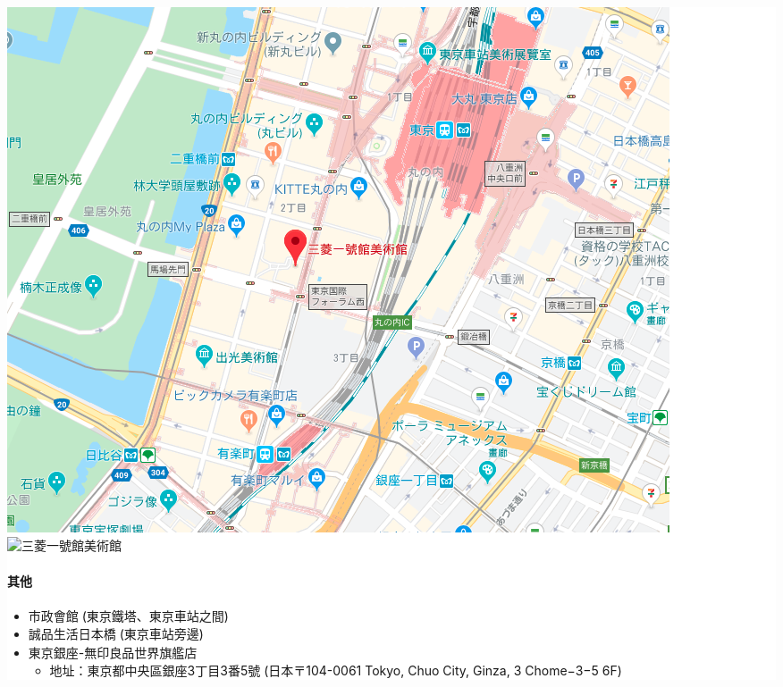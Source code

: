 ![三菱一號館美術館map](/assets/img/三菱一號館美術館.png)  
![三菱一號館美術館](https://upload.wikimedia.org/wikipedia/commons/thumb/9/93/Mitsubishi_Ichigokan_Museum.JPG/1280px-Mitsubishi_Ichigokan_Museum.JPG)  

#### 其他
- 市政會館 (東京鐵塔、東京車站之間)
- 誠品生活日本橋 (東京車站旁邊)
- 東京銀座-無印良品世界旗艦店
  - 地址：東京都中央區銀座3丁目3番5號 (日本〒104-0061 Tokyo, Chuo City, Ginza, 3 Chome−3−5 6F) 
